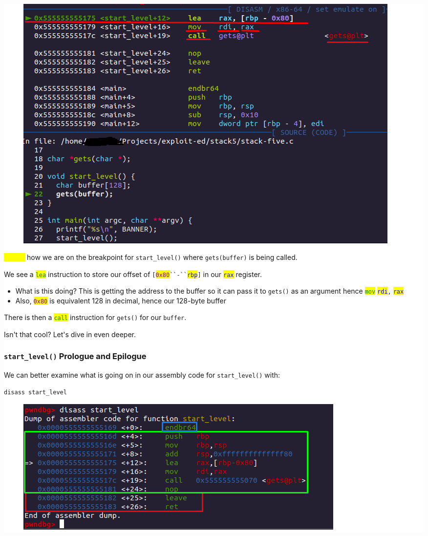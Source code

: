 <figure><img src="../../../.gitbook/assets/image (65).png" alt=""><figcaption></figcaption></figure>

<mark style="color:yellow;">Notice</mark> how we are on the breakpoint for `start_level()` where `gets(buffer)` is being called.

We see a <mark style="color:green;">`lea`</mark> instruction to store our offset of `[`<mark style="color:purple;">`0x80`</mark>` ``-`` `<mark style="color:blue;">`rbp`</mark>`]` in our <mark style="color:blue;">`rax`</mark> register.

* What is this doing? This is getting the address to the buffer so it can pass it to `gets()` as an argument hence <mark style="color:green;">`mov`</mark> <mark style="color:blue;">`rdi`</mark>`,` <mark style="color:blue;">`rax`</mark>
* Also, <mark style="color:purple;">`0x80`</mark> is equivalent 128 in decimal, hence our 128-byte buffer

There is then a <mark style="color:green;">`call`</mark> instruction for `gets()` for our `buffer`.&#x20;

Isn't that cool? Let's dive in even deeper.&#x20;

### `start_level()` Prologue and Epilogue

We can better examine what is going on in our assembly code for `start_level()` with:

```
disass start_level
```

<figure><img src="../../../.gitbook/assets/image (1) (14).png" alt=""><figcaption></figcaption></figure>